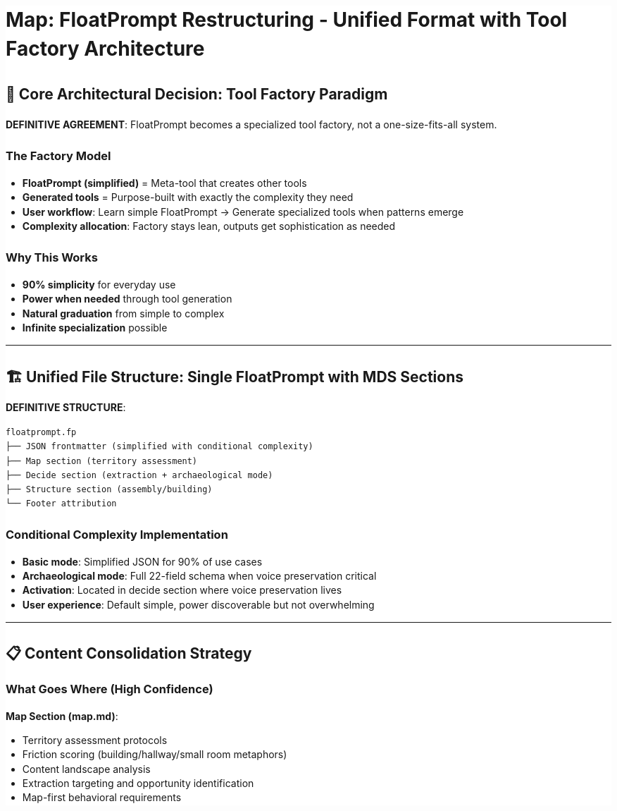 # Map: FloatPrompt Restructuring - Unified Format with Tool Factory Architecture

## 🎯 Core Architectural Decision: Tool Factory Paradigm

**DEFINITIVE AGREEMENT**: FloatPrompt becomes a specialized tool factory, not a one-size-fits-all system.

### The Factory Model
- **FloatPrompt (simplified)** = Meta-tool that creates other tools
- **Generated tools** = Purpose-built with exactly the complexity they need
- **User workflow**: Learn simple FloatPrompt → Generate specialized tools when patterns emerge
- **Complexity allocation**: Factory stays lean, outputs get sophistication as needed

### Why This Works
- **90% simplicity** for everyday use
- **Power when needed** through tool generation
- **Natural graduation** from simple to complex
- **Infinite specialization** possible

---

## 🏗️ Unified File Structure: Single FloatPrompt with MDS Sections

**DEFINITIVE STRUCTURE**:
```
floatprompt.fp
├── JSON frontmatter (simplified with conditional complexity)
├── Map section (territory assessment)
├── Decide section (extraction + archaeological mode)
├── Structure section (assembly/building)
└── Footer attribution
```

### Conditional Complexity Implementation
- **Basic mode**: Simplified JSON for 90% of use cases
- **Archaeological mode**: Full 22-field schema when voice preservation critical
- **Activation**: Located in decide section where voice preservation lives
- **User experience**: Default simple, power discoverable but not overwhelming

---

## 📋 Content Consolidation Strategy

### What Goes Where (High Confidence)

**Map Section (map.md)**:
- Territory assessment protocols
- Friction scoring (building/hallway/small room metaphors)
- Content landscape analysis
- Extraction targeting and opportunity identification
- Map-first behavioral requirements
